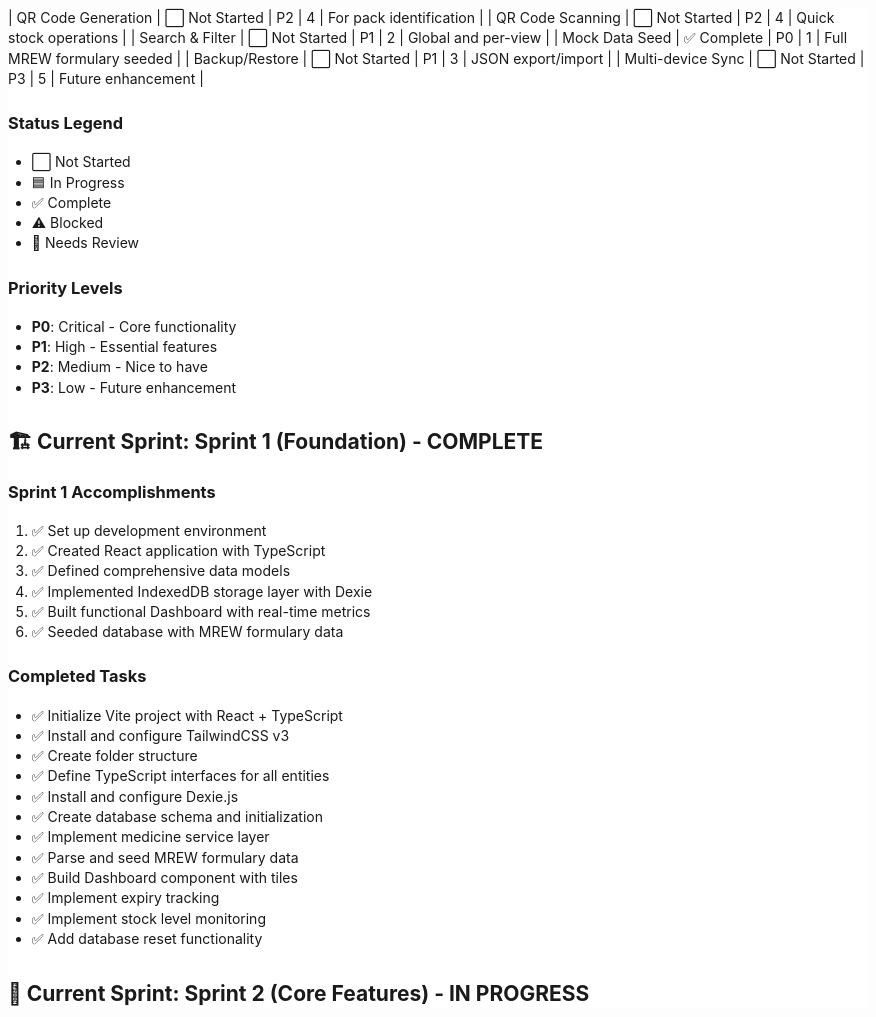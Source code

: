 | QR Code Generation | ⬜ Not Started | P2 | 4 | For pack identification |
| QR Code Scanning | ⬜ Not Started | P2 | 4 | Quick stock operations |
| Search & Filter | ⬜ Not Started | P1 | 2 | Global and per-view |
| Mock Data Seed | ✅ Complete | P0 | 1 | Full MREW formulary seeded |
| Backup/Restore | ⬜ Not Started | P1 | 3 | JSON export/import |
| Multi-device Sync | ⬜ Not Started | P3 | 5 | Future enhancement |

### Status Legend
- ⬜ Not Started
- 🟦 In Progress
- ✅ Complete
- ⚠️ Blocked
- 🔄 Needs Review

### Priority Levels
- **P0**: Critical - Core functionality
- **P1**: High - Essential features
- **P2**: Medium - Nice to have
- **P3**: Low - Future enhancement

## 🏗️ Current Sprint: Sprint 1 (Foundation) - COMPLETE

### Sprint 1 Accomplishments
1. ✅ Set up development environment
2. ✅ Created React application with TypeScript
3. ✅ Defined comprehensive data models
4. ✅ Implemented IndexedDB storage layer with Dexie
5. ✅ Built functional Dashboard with real-time metrics
6. ✅ Seeded database with MREW formulary data

### Completed Tasks
- ✅ Initialize Vite project with React + TypeScript
- ✅ Install and configure TailwindCSS v3
- ✅ Create folder structure
- ✅ Define TypeScript interfaces for all entities
- ✅ Install and configure Dexie.js
- ✅ Create database schema and initialization
- ✅ Implement medicine service layer
- ✅ Parse and seed MREW formulary data
- ✅ Build Dashboard component with tiles
- ✅ Implement expiry tracking
- ✅ Implement stock level monitoring
- ✅ Add database reset functionality

## 🚀 Current Sprint: Sprint 2 (Core Features) - IN PROGRESS
